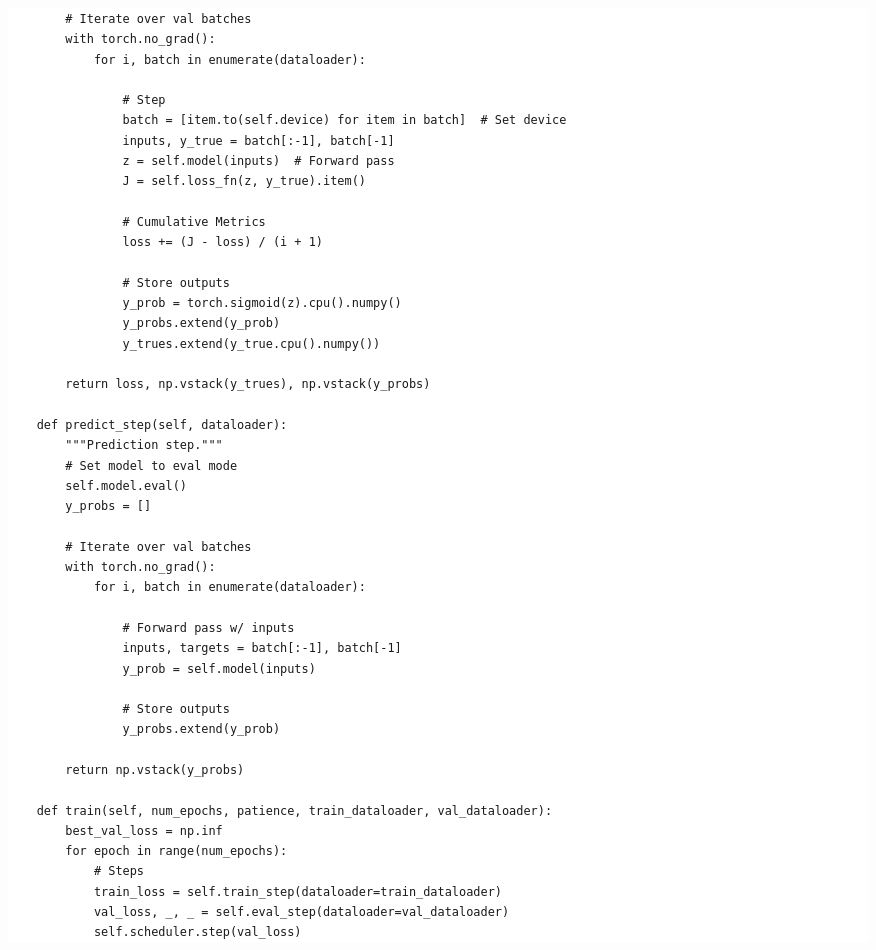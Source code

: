             # Iterate over val batches
            with torch.no_grad():
                for i, batch in enumerate(dataloader):

                    # Step
                    batch = [item.to(self.device) for item in batch]  # Set device
                    inputs, y_true = batch[:-1], batch[-1]
                    z = self.model(inputs)  # Forward pass
                    J = self.loss_fn(z, y_true).item()

                    # Cumulative Metrics
                    loss += (J - loss) / (i + 1)

                    # Store outputs
                    y_prob = torch.sigmoid(z).cpu().numpy()
                    y_probs.extend(y_prob)
                    y_trues.extend(y_true.cpu().numpy())

            return loss, np.vstack(y_trues), np.vstack(y_probs)

        def predict_step(self, dataloader):
            """Prediction step."""
            # Set model to eval mode
            self.model.eval()
            y_probs = []

            # Iterate over val batches
            with torch.no_grad():
                for i, batch in enumerate(dataloader):

                    # Forward pass w/ inputs
                    inputs, targets = batch[:-1], batch[-1]
                    y_prob = self.model(inputs)

                    # Store outputs
                    y_probs.extend(y_prob)

            return np.vstack(y_probs)

        def train(self, num_epochs, patience, train_dataloader, val_dataloader):
            best_val_loss = np.inf
            for epoch in range(num_epochs):
                # Steps
                train_loss = self.train_step(dataloader=train_dataloader)
                val_loss, _, _ = self.eval_step(dataloader=val_dataloader)
                self.scheduler.step(val_loss)
